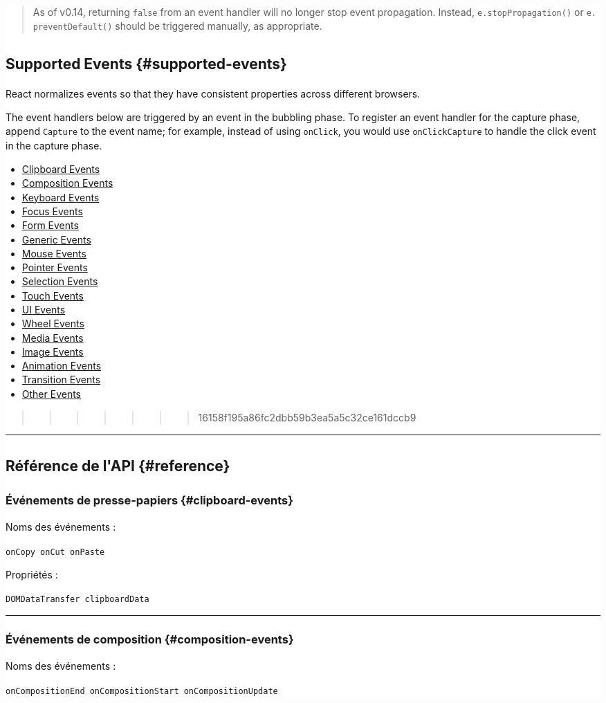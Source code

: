 > As of v0.14, returning `false` from an event handler will no longer stop event propagation. Instead, `e.stopPropagation()` or `e.preventDefault()` should be triggered manually, as appropriate.

## Supported Events {#supported-events}

React normalizes events so that they have consistent properties across different browsers.

The event handlers below are triggered by an event in the bubbling phase. To register an event handler for the capture phase, append `Capture` to the event name; for example, instead of using `onClick`, you would use `onClickCapture` to handle the click event in the capture phase.

- [Clipboard Events](#clipboard-events)
- [Composition Events](#composition-events)
- [Keyboard Events](#keyboard-events)
- [Focus Events](#focus-events)
- [Form Events](#form-events)
- [Generic Events](#generic-events)
- [Mouse Events](#mouse-events)
- [Pointer Events](#pointer-events)
- [Selection Events](#selection-events)
- [Touch Events](#touch-events)
- [UI Events](#ui-events)
- [Wheel Events](#wheel-events)
- [Media Events](#media-events)
- [Image Events](#image-events)
- [Animation Events](#animation-events)
- [Transition Events](#transition-events)
- [Other Events](#other-events)
>>>>>>> 16158f195a86fc2dbb59b3ea5a5c32ce161dccb9

* * *

## Référence de l'API {#reference}

### Événements de presse-papiers {#clipboard-events}

Noms des événements :

```
onCopy onCut onPaste
```

Propriétés :

```javascript
DOMDataTransfer clipboardData
```

* * *

### Événements de composition {#composition-events}

Noms des événements :

```
onCompositionEnd onCompositionStart onCompositionUpdate
```
